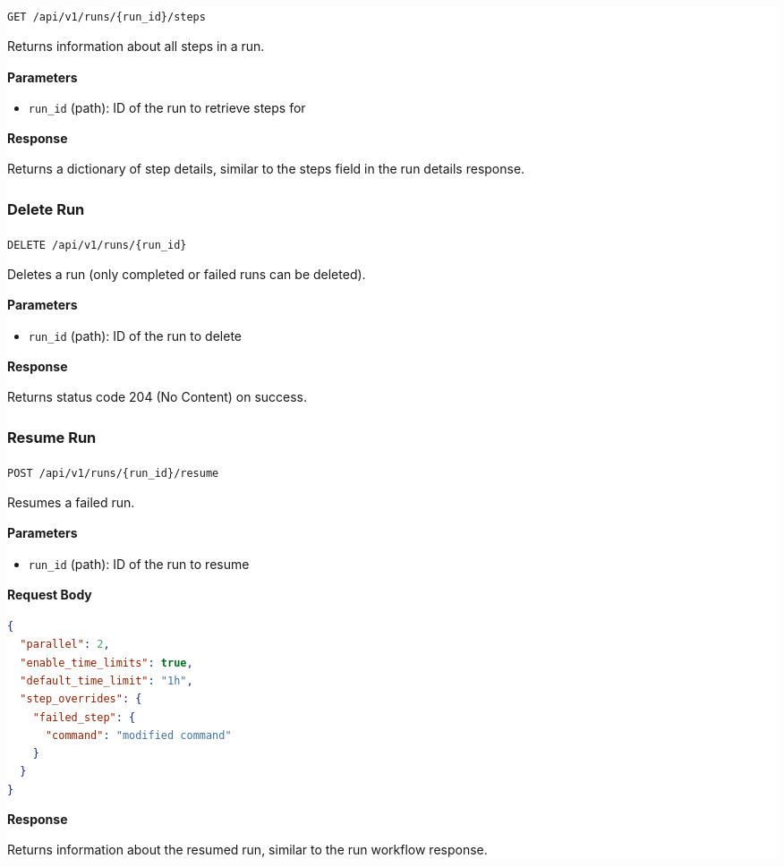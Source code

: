 ```
GET /api/v1/runs/{run_id}/steps
```

Returns information about all steps in a run.

**Parameters**

- `run_id` (path): ID of the run to retrieve steps for

**Response**

Returns a dictionary of step details, similar to the steps field in the run details response.

### Delete Run

```
DELETE /api/v1/runs/{run_id}
```

Deletes a run (only completed or failed runs can be deleted).

**Parameters**

- `run_id` (path): ID of the run to delete

**Response**

Returns status code 204 (No Content) on success.

### Resume Run

```
POST /api/v1/runs/{run_id}/resume
```

Resumes a failed run.

**Parameters**

- `run_id` (path): ID of the run to resume

**Request Body**

```json
{
  "parallel": 2,
  "enable_time_limits": true,
  "default_time_limit": "1h",
  "step_overrides": {
    "failed_step": {
      "command": "modified command"
    }
  }
}
```

**Response**

Returns information about the resumed run, similar to the run workflow response.
